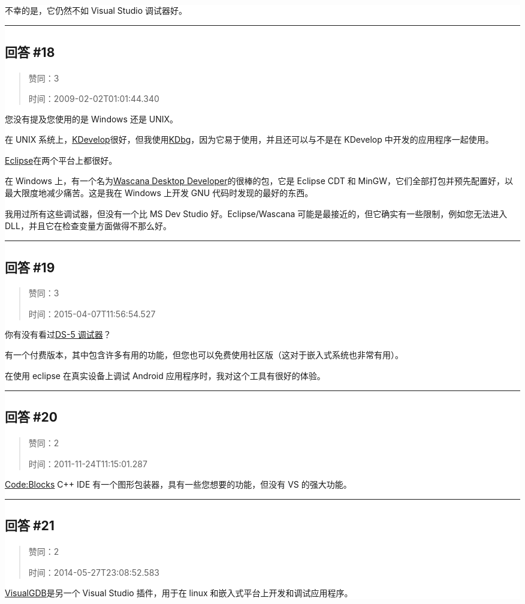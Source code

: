 不幸的是，它仍然不如 Visual Studio 调试器好。

* * *

## 回答 #18

> 赞同：3
> 
> 时间：2009-02-02T01:01:44.340

您没有提及您使用的是 Windows 还是 UNIX。

在 UNIX 系统上，[KDevelop](http://www.kdevelop.org/)很好，但我使用[KDbg](http://www.kdbg.org/)，因为它易于使用，并且还可以与不是在 KDevelop 中开发的应用程序一起使用。

[Eclipse](http://www.eclipse.org/)在两个平台上都很好。

在 Windows 上，有一个名为[Wascana Desktop Developer](http://wascana.sourceforge.net/)的很棒的包，它是 Eclipse CDT 和 MinGW，它们全部打包并预先配置好，以最大限度地减少痛苦。这是我在 Windows 上开发 GNU 代码时发现的最好的东西。

我用过所有这些调试器，但没有一个比 MS Dev Studio 好。Eclipse/Wascana 可能是最接近的，但它确实有一些限制，例如您无法进入 DLL，并且它在检查变量方面做得不那么好。

* * *

## 回答 #19

> 赞同：3
> 
> 时间：2015-04-07T11:56:54.527

你有没有看过[DS-5 调试器](https://developer.arm.com/products/software-development-tools/ds-5-development-studio/ds-5-debugger/overview)？

有一个付费版本，其中包含许多有用的功能，但您也可以免费使用社区版（这对于嵌入式系统也非常有用）。

在使用 eclipse 在真实设备上调试 Android 应用程序时，我对这个工具有很好的体验。

* * *

## 回答 #20

> 赞同：2
> 
> 时间：2011-11-24T11:15:01.287

[Code:Blocks](http://www.codeblocks.org/) C++ IDE 有一个图形包装器，具有一些您想要的功能，但没有 VS 的强大功能。

* * *

## 回答 #21

> 赞同：2
> 
> 时间：2014-05-27T23:08:52.583

[VisualGDB](http://visualgdb.com)是另一个 Visual Studio 插件，用于在 linux 和嵌入式平台上开发和调试应用程序。
